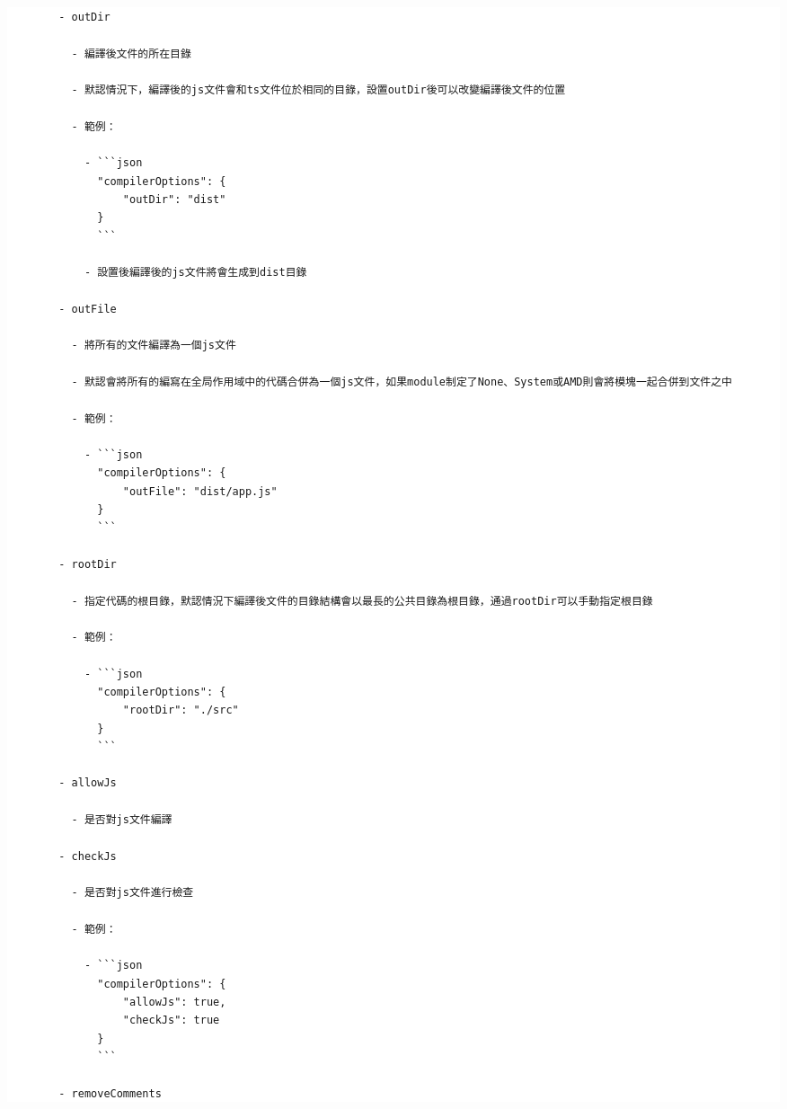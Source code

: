             - outDir

              - 編譯後文件的所在目錄

              - 默認情況下，編譯後的js文件會和ts文件位於相同的目錄，設置outDir後可以改變編譯後文件的位置

              - 範例：

                - ```json
                  "compilerOptions": {
                      "outDir": "dist"
                  }
                  ```

                - 設置後編譯後的js文件將會生成到dist目錄

            - outFile

              - 將所有的文件編譯為一個js文件

              - 默認會將所有的編寫在全局作用域中的代碼合併為一個js文件，如果module制定了None、System或AMD則會將模塊一起合併到文件之中

              - 範例：

                - ```json
                  "compilerOptions": {
                      "outFile": "dist/app.js"
                  }
                  ```

            - rootDir

              - 指定代碼的根目錄，默認情況下編譯後文件的目錄結構會以最長的公共目錄為根目錄，通過rootDir可以手動指定根目錄

              - 範例：

                - ```json
                  "compilerOptions": {
                      "rootDir": "./src"
                  }
                  ```

            - allowJs

              - 是否對js文件編譯

            - checkJs

              - 是否對js文件進行檢查

              - 範例：

                - ```json
                  "compilerOptions": {
                      "allowJs": true,
                      "checkJs": true
                  }
                  ```

            - removeComments
